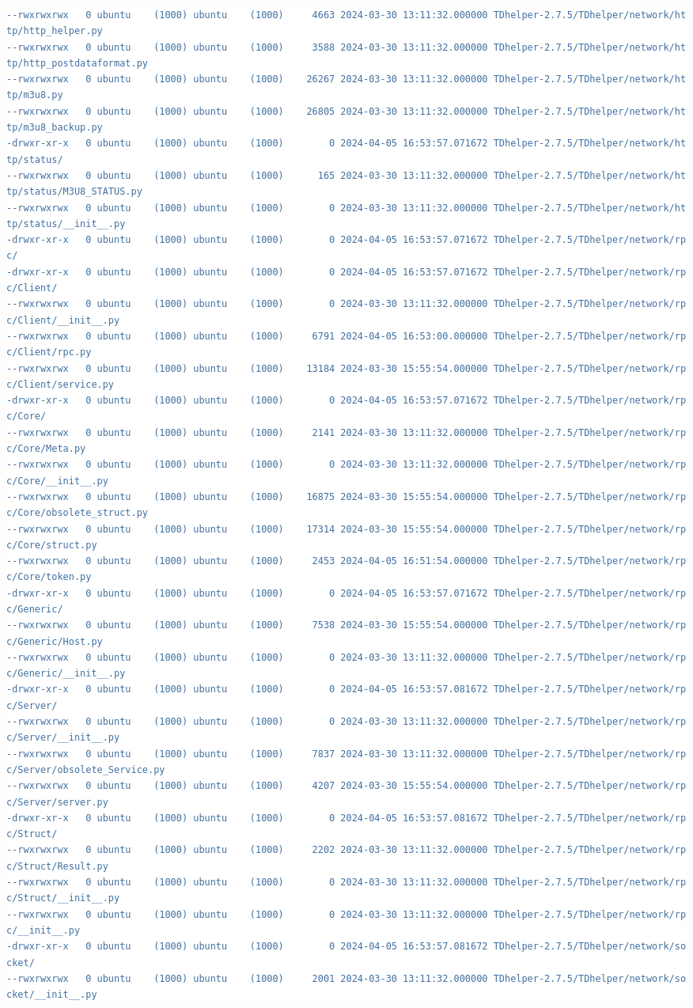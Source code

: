 ```diff
--rwxrwxrwx   0 ubuntu    (1000) ubuntu    (1000)     4663 2024-03-30 13:11:32.000000 TDhelper-2.7.5/TDhelper/network/http/http_helper.py
--rwxrwxrwx   0 ubuntu    (1000) ubuntu    (1000)     3588 2024-03-30 13:11:32.000000 TDhelper-2.7.5/TDhelper/network/http/http_postdataformat.py
--rwxrwxrwx   0 ubuntu    (1000) ubuntu    (1000)    26267 2024-03-30 13:11:32.000000 TDhelper-2.7.5/TDhelper/network/http/m3u8.py
--rwxrwxrwx   0 ubuntu    (1000) ubuntu    (1000)    26805 2024-03-30 13:11:32.000000 TDhelper-2.7.5/TDhelper/network/http/m3u8_backup.py
-drwxr-xr-x   0 ubuntu    (1000) ubuntu    (1000)        0 2024-04-05 16:53:57.071672 TDhelper-2.7.5/TDhelper/network/http/status/
--rwxrwxrwx   0 ubuntu    (1000) ubuntu    (1000)      165 2024-03-30 13:11:32.000000 TDhelper-2.7.5/TDhelper/network/http/status/M3U8_STATUS.py
--rwxrwxrwx   0 ubuntu    (1000) ubuntu    (1000)        0 2024-03-30 13:11:32.000000 TDhelper-2.7.5/TDhelper/network/http/status/__init__.py
-drwxr-xr-x   0 ubuntu    (1000) ubuntu    (1000)        0 2024-04-05 16:53:57.071672 TDhelper-2.7.5/TDhelper/network/rpc/
-drwxr-xr-x   0 ubuntu    (1000) ubuntu    (1000)        0 2024-04-05 16:53:57.071672 TDhelper-2.7.5/TDhelper/network/rpc/Client/
--rwxrwxrwx   0 ubuntu    (1000) ubuntu    (1000)        0 2024-03-30 13:11:32.000000 TDhelper-2.7.5/TDhelper/network/rpc/Client/__init__.py
--rwxrwxrwx   0 ubuntu    (1000) ubuntu    (1000)     6791 2024-04-05 16:53:00.000000 TDhelper-2.7.5/TDhelper/network/rpc/Client/rpc.py
--rwxrwxrwx   0 ubuntu    (1000) ubuntu    (1000)    13184 2024-03-30 15:55:54.000000 TDhelper-2.7.5/TDhelper/network/rpc/Client/service.py
-drwxr-xr-x   0 ubuntu    (1000) ubuntu    (1000)        0 2024-04-05 16:53:57.071672 TDhelper-2.7.5/TDhelper/network/rpc/Core/
--rwxrwxrwx   0 ubuntu    (1000) ubuntu    (1000)     2141 2024-03-30 13:11:32.000000 TDhelper-2.7.5/TDhelper/network/rpc/Core/Meta.py
--rwxrwxrwx   0 ubuntu    (1000) ubuntu    (1000)        0 2024-03-30 13:11:32.000000 TDhelper-2.7.5/TDhelper/network/rpc/Core/__init__.py
--rwxrwxrwx   0 ubuntu    (1000) ubuntu    (1000)    16875 2024-03-30 15:55:54.000000 TDhelper-2.7.5/TDhelper/network/rpc/Core/obsolete_struct.py
--rwxrwxrwx   0 ubuntu    (1000) ubuntu    (1000)    17314 2024-03-30 15:55:54.000000 TDhelper-2.7.5/TDhelper/network/rpc/Core/struct.py
--rwxrwxrwx   0 ubuntu    (1000) ubuntu    (1000)     2453 2024-04-05 16:51:54.000000 TDhelper-2.7.5/TDhelper/network/rpc/Core/token.py
-drwxr-xr-x   0 ubuntu    (1000) ubuntu    (1000)        0 2024-04-05 16:53:57.071672 TDhelper-2.7.5/TDhelper/network/rpc/Generic/
--rwxrwxrwx   0 ubuntu    (1000) ubuntu    (1000)     7538 2024-03-30 15:55:54.000000 TDhelper-2.7.5/TDhelper/network/rpc/Generic/Host.py
--rwxrwxrwx   0 ubuntu    (1000) ubuntu    (1000)        0 2024-03-30 13:11:32.000000 TDhelper-2.7.5/TDhelper/network/rpc/Generic/__init__.py
-drwxr-xr-x   0 ubuntu    (1000) ubuntu    (1000)        0 2024-04-05 16:53:57.081672 TDhelper-2.7.5/TDhelper/network/rpc/Server/
--rwxrwxrwx   0 ubuntu    (1000) ubuntu    (1000)        0 2024-03-30 13:11:32.000000 TDhelper-2.7.5/TDhelper/network/rpc/Server/__init__.py
--rwxrwxrwx   0 ubuntu    (1000) ubuntu    (1000)     7837 2024-03-30 13:11:32.000000 TDhelper-2.7.5/TDhelper/network/rpc/Server/obsolete_Service.py
--rwxrwxrwx   0 ubuntu    (1000) ubuntu    (1000)     4207 2024-03-30 15:55:54.000000 TDhelper-2.7.5/TDhelper/network/rpc/Server/server.py
-drwxr-xr-x   0 ubuntu    (1000) ubuntu    (1000)        0 2024-04-05 16:53:57.081672 TDhelper-2.7.5/TDhelper/network/rpc/Struct/
--rwxrwxrwx   0 ubuntu    (1000) ubuntu    (1000)     2202 2024-03-30 13:11:32.000000 TDhelper-2.7.5/TDhelper/network/rpc/Struct/Result.py
--rwxrwxrwx   0 ubuntu    (1000) ubuntu    (1000)        0 2024-03-30 13:11:32.000000 TDhelper-2.7.5/TDhelper/network/rpc/Struct/__init__.py
--rwxrwxrwx   0 ubuntu    (1000) ubuntu    (1000)        0 2024-03-30 13:11:32.000000 TDhelper-2.7.5/TDhelper/network/rpc/__init__.py
-drwxr-xr-x   0 ubuntu    (1000) ubuntu    (1000)        0 2024-04-05 16:53:57.081672 TDhelper-2.7.5/TDhelper/network/socket/
--rwxrwxrwx   0 ubuntu    (1000) ubuntu    (1000)     2001 2024-03-30 13:11:32.000000 TDhelper-2.7.5/TDhelper/network/socket/__init__.py
```